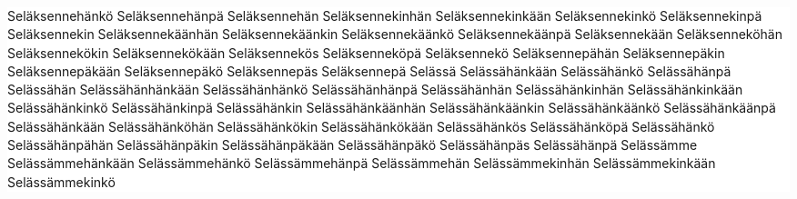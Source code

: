 Seläksennehänkö
Seläksennehänpä
Seläksennehän
Seläksennekinhän
Seläksennekinkään
Seläksennekinkö
Seläksennekinpä
Seläksennekin
Seläksennekäänhän
Seläksennekäänkin
Seläksennekäänkö
Seläksennekäänpä
Seläksennekään
Seläksenneköhän
Seläksennekökin
Seläksennekökään
Seläksennekös
Seläksenneköpä
Seläksennekö
Seläksennepähän
Seläksennepäkin
Seläksennepäkään
Seläksennepäkö
Seläksennepäs
Seläksennepä
Selässä
Selässähänkään
Selässähänkö
Selässähänpä
Selässähän
Selässähänhänkään
Selässähänhänkö
Selässähänhänpä
Selässähänhän
Selässähänkinhän
Selässähänkinkään
Selässähänkinkö
Selässähänkinpä
Selässähänkin
Selässähänkäänhän
Selässähänkäänkin
Selässähänkäänkö
Selässähänkäänpä
Selässähänkään
Selässähänköhän
Selässähänkökin
Selässähänkökään
Selässähänkös
Selässähänköpä
Selässähänkö
Selässähänpähän
Selässähänpäkin
Selässähänpäkään
Selässähänpäkö
Selässähänpäs
Selässähänpä
Selässämme
Selässämmehänkään
Selässämmehänkö
Selässämmehänpä
Selässämmehän
Selässämmekinhän
Selässämmekinkään
Selässämmekinkö